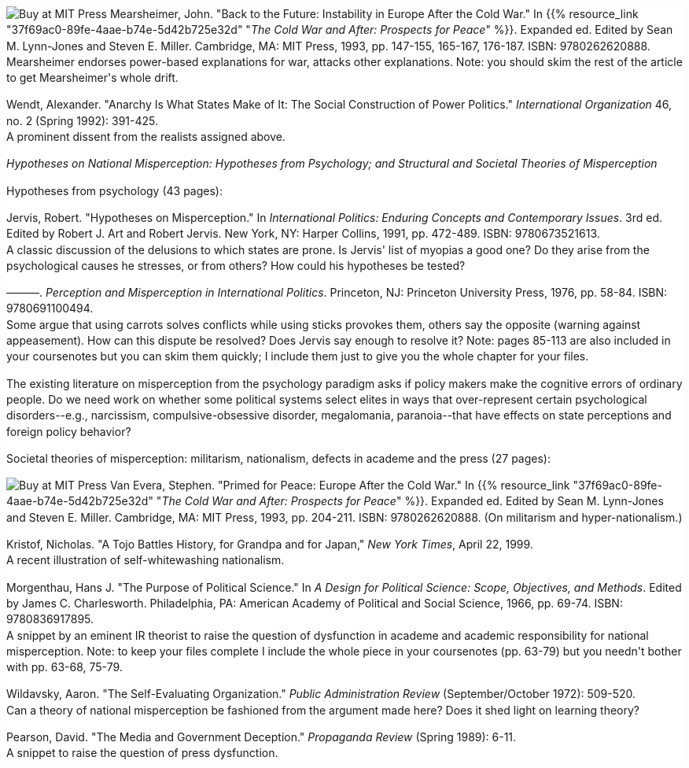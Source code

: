 ![Buy at MIT Press](/images/mp_logo.gif) Mearsheimer, John. "Back to the Future: Instability in Europe After the Cold War." In {{% resource_link "37f69ac0-89fe-4aae-b74e-5d42b725e32d" "*The Cold War and After: Prospects for Peace*" %}}. Expanded ed. Edited by Sean M. Lynn-Jones and Steven E. Miller. Cambridge, MA: MIT Press, 1993, pp. 147-155, 165-167, 176-187. ISBN: 9780262620888.   
Mearsheimer endorses power-based explanations for war, attacks other explanations. Note: you should skim the rest of the article to get Mearsheimer's whole drift.

Wendt, Alexander. "Anarchy Is What States Make of It: The Social Construction of Power Politics." *International Organization* 46, no. 2 (Spring 1992): 391-425.   
A prominent dissent from the realists assigned above.

*Hypotheses on National Misperception: Hypotheses from Psychology; and Structural and Societal Theories of Misperception*

Hypotheses from psychology (43 pages):

Jervis, Robert. "Hypotheses on Misperception." In *International Politics: Enduring Concepts and Contemporary Issues*. 3rd ed. Edited by Robert J. Art and Robert Jervis. New York, NY: Harper Collins, 1991, pp. 472-489. ISBN: 9780673521613.   
A classic discussion of the delusions to which states are prone. Is Jervis' list of myopias a good one? Do they arise from the psychological causes he stresses, or from others? How could his hypotheses be tested?

———. *Perception and Misperception in International Politics*. Princeton, NJ: Princeton University Press, 1976, pp. 58-84. ISBN: 9780691100494.   
Some argue that using carrots solves conflicts while using sticks provokes them, others say the opposite (warning against appeasement). How can this dispute be resolved? Does Jervis say enough to resolve it? Note: pages 85-113 are also included in your coursenotes but you can skim them quickly; I include them just to give you the whole chapter for your files.

The existing literature on misperception from the psychology paradigm asks if policy makers make the cognitive errors of ordinary people. Do we need work on whether some political systems select elites in ways that over-represent certain psychological disorders--e.g., narcissism, compulsive-obsessive disorder, megalomania, paranoia--that have effects on state perceptions and foreign policy behavior?

Societal theories of misperception: militarism, nationalism, defects in academe and the press (27 pages):

![Buy at MIT Press](/images/mp_logo.gif) Van Evera, Stephen. "Primed for Peace: Europe After the Cold War." In {{% resource_link "37f69ac0-89fe-4aae-b74e-5d42b725e32d" "*The Cold War and After: Prospects for Peace*" %}}. Expanded ed. Edited by Sean M. Lynn-Jones and Steven E. Miller. Cambridge, MA: MIT Press, 1993, pp. 204-211. ISBN: 9780262620888. (On militarism and hyper-nationalism.)

Kristof, Nicholas. "A Tojo Battles History, for Grandpa and for Japan," *New York Times*, April 22, 1999.   
A recent illustration of self-whitewashing nationalism.

Morgenthau, Hans J. "The Purpose of Political Science." In *A Design for Political Science: Scope, Objectives, and Methods*. Edited by James C. Charlesworth. Philadelphia, PA: American Academy of Political and Social Science, 1966, pp. 69-74. ISBN: 9780836917895.   
A snippet by an eminent IR theorist to raise the question of dysfunction in academe and academic responsibility for national misperception. Note: to keep your files complete I include the whole piece in your coursenotes (pp. 63-79) but you needn't bother with pp. 63-68, 75-79.

Wildavsky, Aaron. "The Self-Evaluating Organization." *Public Administration Review* (September/October 1972): 509-520.   
Can a theory of national misperception be fashioned from the argument made here? Does it shed light on learning theory?

Pearson, David. "The Media and Government Deception." *Propaganda Review* (Spring 1989): 6-11.   
A snippet to raise the question of press dysfunction.
